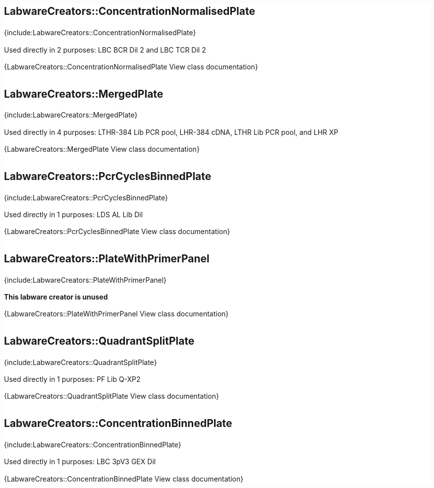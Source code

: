 
## LabwareCreators::ConcentrationNormalisedPlate

{include:LabwareCreators::ConcentrationNormalisedPlate}

  Used directly in 2 purposes:
  LBC BCR Dil 2 and LBC TCR Dil 2

{LabwareCreators::ConcentrationNormalisedPlate View class documentation}


## LabwareCreators::MergedPlate

{include:LabwareCreators::MergedPlate}

  Used directly in 4 purposes:
  LTHR-384 Lib PCR pool, LHR-384 cDNA, LTHR Lib PCR pool, and LHR XP

{LabwareCreators::MergedPlate View class documentation}


## LabwareCreators::PcrCyclesBinnedPlate

{include:LabwareCreators::PcrCyclesBinnedPlate}

  Used directly in 1 purposes:
  LDS AL Lib Dil

{LabwareCreators::PcrCyclesBinnedPlate View class documentation}


## LabwareCreators::PlateWithPrimerPanel

{include:LabwareCreators::PlateWithPrimerPanel}

  **This labware creator is unused**

{LabwareCreators::PlateWithPrimerPanel View class documentation}


## LabwareCreators::QuadrantSplitPlate

{include:LabwareCreators::QuadrantSplitPlate}

  Used directly in 1 purposes:
  PF Lib Q-XP2

{LabwareCreators::QuadrantSplitPlate View class documentation}


## LabwareCreators::ConcentrationBinnedPlate

{include:LabwareCreators::ConcentrationBinnedPlate}

  Used directly in 1 purposes:
  LBC 3pV3 GEX Dil

{LabwareCreators::ConcentrationBinnedPlate View class documentation}
